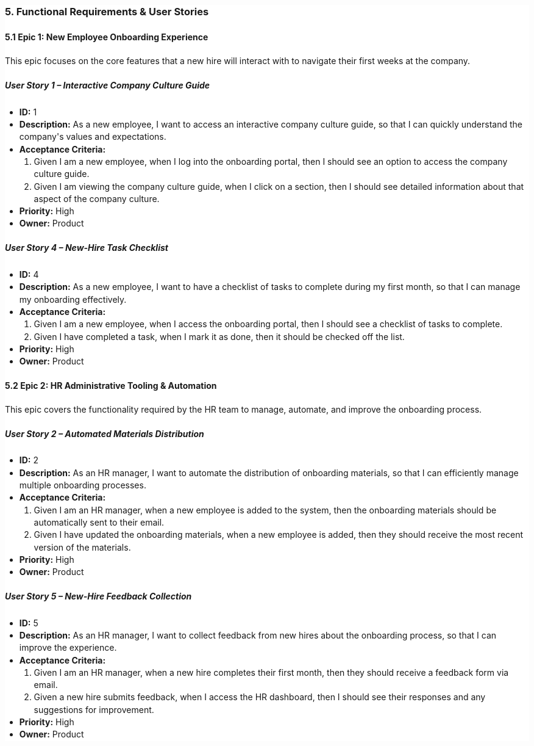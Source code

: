### 5. Functional Requirements & User Stories

#### 5.1 Epic 1: New Employee Onboarding Experience
This epic focuses on the core features that a new hire will interact with to navigate their first weeks at the company.

##### User Story 1 – Interactive Company Culture Guide
*   **ID:** 1
*   **Description:** As a new employee, I want to access an interactive company culture guide, so that I can quickly understand the company's values and expectations.
*   **Acceptance Criteria:**
    1.  Given I am a new employee, when I log into the onboarding portal, then I should see an option to access the company culture guide.
    2.  Given I am viewing the company culture guide, when I click on a section, then I should see detailed information about that aspect of the company culture.
*   **Priority:** High
*   **Owner:** Product

##### User Story 4 – New-Hire Task Checklist
*   **ID:** 4
*   **Description:** As a new employee, I want to have a checklist of tasks to complete during my first month, so that I can manage my onboarding effectively.
*   **Acceptance Criteria:**
    1.  Given I am a new employee, when I access the onboarding portal, then I should see a checklist of tasks to complete.
    2.  Given I have completed a task, when I mark it as done, then it should be checked off the list.
*   **Priority:** High
*   **Owner:** Product

#### 5.2 Epic 2: HR Administrative Tooling & Automation
This epic covers the functionality required by the HR team to manage, automate, and improve the onboarding process.

##### User Story 2 – Automated Materials Distribution
*   **ID:** 2
*   **Description:** As an HR manager, I want to automate the distribution of onboarding materials, so that I can efficiently manage multiple onboarding processes.
*   **Acceptance Criteria:**
    1.  Given I am an HR manager, when a new employee is added to the system, then the onboarding materials should be automatically sent to their email.
    2.  Given I have updated the onboarding materials, when a new employee is added, then they should receive the most recent version of the materials.
*   **Priority:** High
*   **Owner:** Product

##### User Story 5 – New-Hire Feedback Collection
*   **ID:** 5
*   **Description:** As an HR manager, I want to collect feedback from new hires about the onboarding process, so that I can improve the experience.
*   **Acceptance Criteria:**
    1.  Given I am an HR manager, when a new hire completes their first month, then they should receive a feedback form via email.
    2.  Given a new hire submits feedback, when I access the HR dashboard, then I should see their responses and any suggestions for improvement.
*   **Priority:** High
*   **Owner:** Product
